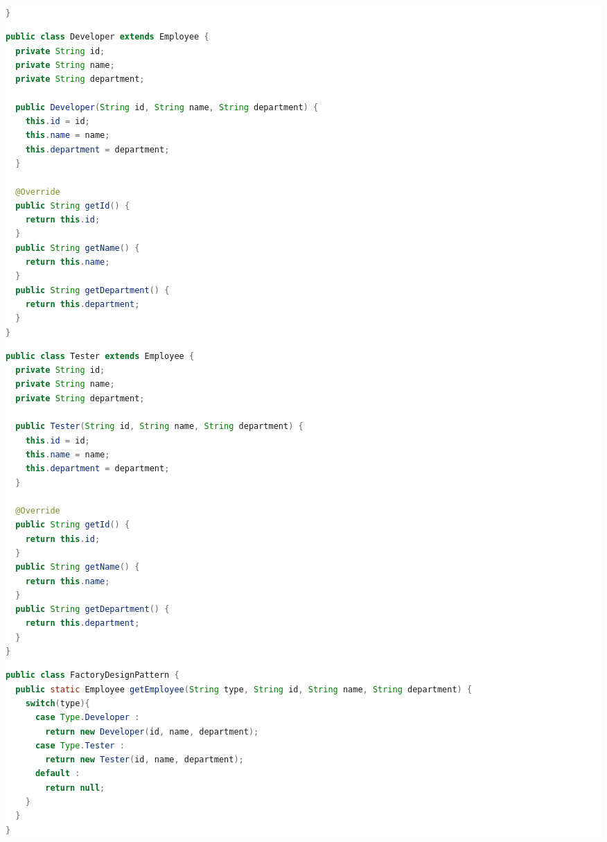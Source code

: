   ```java
  }
  ```
  ```java
  public class Developer extends Employee {
    private String id;
    private String name;
    private String department;

    public Developer(String id, String name, String department) {
      this.id = id;
      this.name = name;
      this.department = department;
    }

    @Override
    public String getId() {
      return this.id;
    }
    public String getName() {
      return this.name;
    }
    public String getDepartment() {
      return this.department;
    }
  }
  ```
  ```java
  public class Tester extends Employee {
    private String id;
    private String name;
    private String department;

    public Tester(String id, String name, String department) {
      this.id = id;
      this.name = name;
      this.department = department;
    }

    @Override
    public String getId() {
      return this.id;
    }
    public String getName() {
      return this.name;
    }
    public String getDepartment() {
      return this.department;
    }
  }
  ```
  ```java
  public class FactoryDesignPattern {
    public static Employee getEmployee(String type, String id, String name, String department) {
      switch(type){
        case Type.Developer : 
          return new Developer(id, name, department);
        case Type.Tester : 
          return new Tester(id, name, department);
        default :
          return null;
      }
    }
  }
  ```